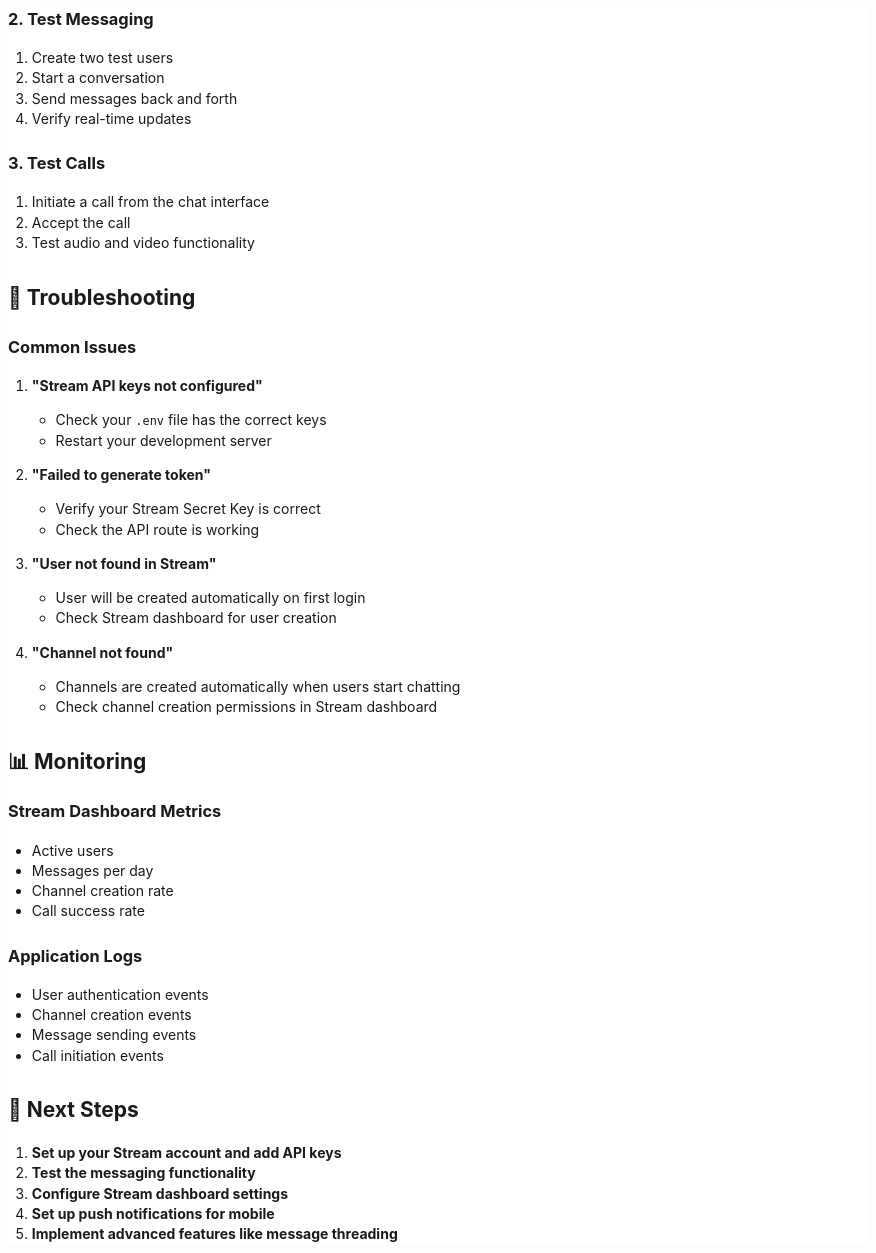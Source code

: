 ### **2. Test Messaging**
1. Create two test users
2. Start a conversation
3. Send messages back and forth
4. Verify real-time updates

### **3. Test Calls**
1. Initiate a call from the chat interface
2. Accept the call
3. Test audio and video functionality

## 🚨 Troubleshooting

### **Common Issues**

1. **"Stream API keys not configured"**
   - Check your `.env` file has the correct keys
   - Restart your development server

2. **"Failed to generate token"**
   - Verify your Stream Secret Key is correct
   - Check the API route is working

3. **"User not found in Stream"**
   - User will be created automatically on first login
   - Check Stream dashboard for user creation

4. **"Channel not found"**
   - Channels are created automatically when users start chatting
   - Check channel creation permissions in Stream dashboard

## 📊 Monitoring

### **Stream Dashboard Metrics**
- Active users
- Messages per day
- Channel creation rate
- Call success rate

### **Application Logs**
- User authentication events
- Channel creation events
- Message sending events
- Call initiation events

## 🔄 Next Steps

1. **Set up your Stream account and add API keys**
2. **Test the messaging functionality**
3. **Configure Stream dashboard settings**
4. **Set up push notifications for mobile**
5. **Implement advanced features like message threading**
